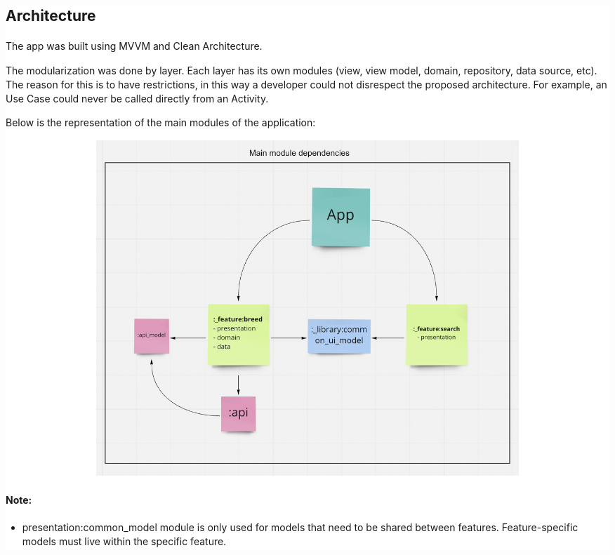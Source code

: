 ## Architecture
The app was built using MVVM and Clean Architecture.

The modularization was done by layer. Each layer has its own modules (view, view model, domain, repository, data source, etc). The reason for this is to have restrictions, in this way a developer could not disrespect the proposed architecture. For example, an Use Case could never be called directly from an Activity.

Below is the representation of the main modules of the application:
<p align="center">
 <img src="/documentation/architecture.png" width=70% height=70%>
</p>

#### Note:
* presentation:common_model module is only used for models that need to be shared between features. Feature-specific models must live within the specific feature.
